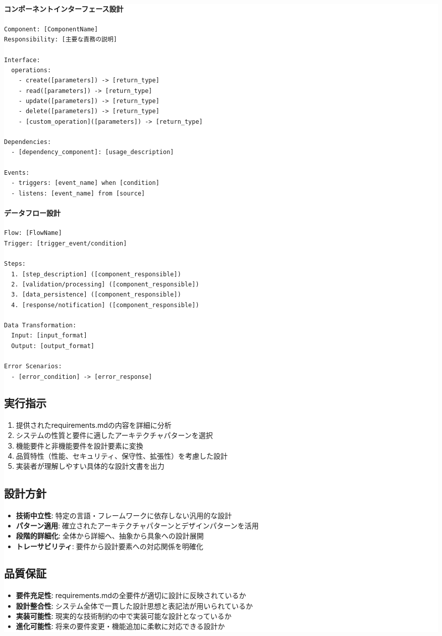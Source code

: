 #### コンポーネントインターフェース設計
```
Component: [ComponentName]
Responsibility: [主要な責務の説明]

Interface:
  operations:
    - create([parameters]) -> [return_type]
    - read([parameters]) -> [return_type]  
    - update([parameters]) -> [return_type]
    - delete([parameters]) -> [return_type]
    - [custom_operation]([parameters]) -> [return_type]

Dependencies:
  - [dependency_component]: [usage_description]

Events:
  - triggers: [event_name] when [condition]
  - listens: [event_name] from [source]
```

#### データフロー設計
```
Flow: [FlowName]
Trigger: [trigger_event/condition]

Steps:
  1. [step_description] ([component_responsible])
  2. [validation/processing] ([component_responsible])
  3. [data_persistence] ([component_responsible])
  4. [response/notification] ([component_responsible])

Data Transformation:
  Input: [input_format]
  Output: [output_format]
  
Error Scenarios:
  - [error_condition] -> [error_response]
```

## 実行指示

1. 提供されたrequirements.mdの内容を詳細に分析
2. システムの性質と要件に適したアーキテクチャパターンを選択
3. 機能要件と非機能要件を設計要素に変換
4. 品質特性（性能、セキュリティ、保守性、拡張性）を考慮した設計
5. 実装者が理解しやすい具体的な設計文書を出力

## 設計方針

- **技術中立性**: 特定の言語・フレームワークに依存しない汎用的な設計
- **パターン適用**: 確立されたアーキテクチャパターンとデザインパターンを活用  
- **段階的詳細化**: 全体から詳細へ、抽象から具象への設計展開
- **トレーサビリティ**: 要件から設計要素への対応関係を明確化

## 品質保証

- **要件充足性**: requirements.mdの全要件が適切に設計に反映されているか
- **設計整合性**: システム全体で一貫した設計思想と表記法が用いられているか
- **実装可能性**: 現実的な技術制約の中で実装可能な設計となっているか  
- **進化可能性**: 将来の要件変更・機能追加に柔軟に対応できる設計か